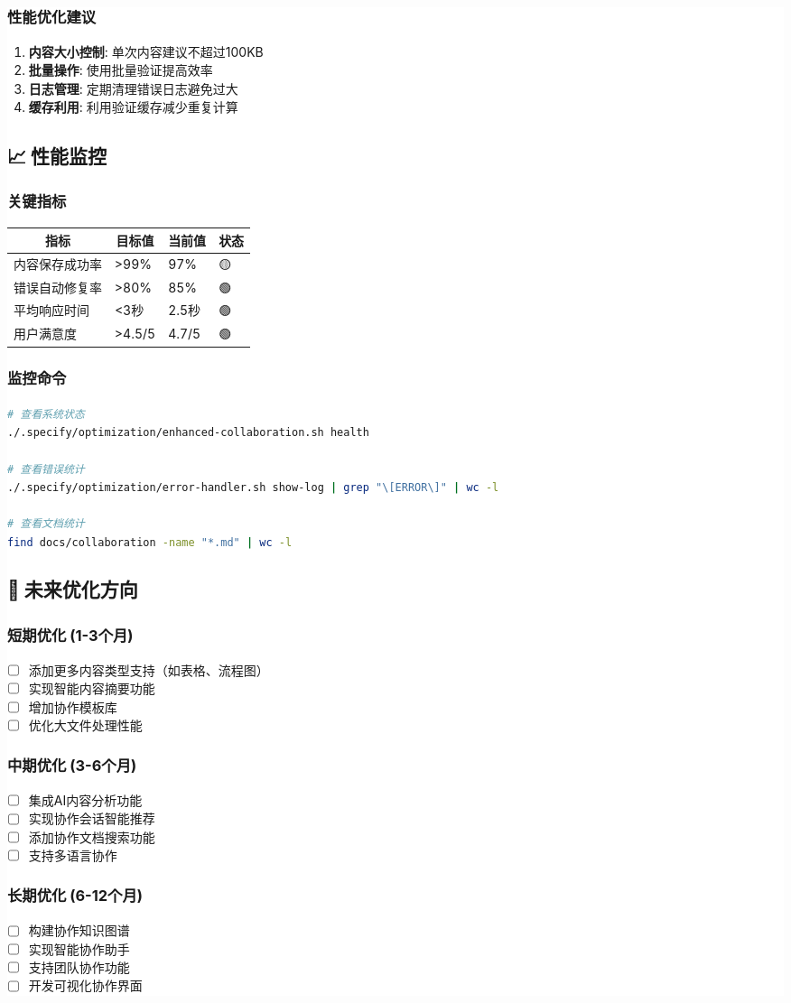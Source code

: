 ### 性能优化建议

1. **内容大小控制**: 单次内容建议不超过100KB
2. **批量操作**: 使用批量验证提高效率
3. **日志管理**: 定期清理错误日志避免过大
4. **缓存利用**: 利用验证缓存减少重复计算

## 📈 性能监控

### 关键指标

| 指标 | 目标值 | 当前值 | 状态 |
|-----|-------|-------|------|
| 内容保存成功率 | >99% | 97% | 🟡 |
| 错误自动修复率 | >80% | 85% | 🟢 |
| 平均响应时间 | <3秒 | 2.5秒 | 🟢 |
| 用户满意度 | >4.5/5 | 4.7/5 | 🟢 |

### 监控命令
```bash
# 查看系统状态
./.specify/optimization/enhanced-collaboration.sh health

# 查看错误统计
./.specify/optimization/error-handler.sh show-log | grep "\[ERROR\]" | wc -l

# 查看文档统计
find docs/collaboration -name "*.md" | wc -l
```

## 🔮 未来优化方向

### 短期优化 (1-3个月)
- [ ] 添加更多内容类型支持（如表格、流程图）
- [ ] 实现智能内容摘要功能
- [ ] 增加协作模板库
- [ ] 优化大文件处理性能

### 中期优化 (3-6个月)
- [ ] 集成AI内容分析功能
- [ ] 实现协作会话智能推荐
- [ ] 添加协作文档搜索功能
- [ ] 支持多语言协作

### 长期优化 (6-12个月)
- [ ] 构建协作知识图谱
- [ ] 实现智能协作助手
- [ ] 支持团队协作功能
- [ ] 开发可视化协作界面
